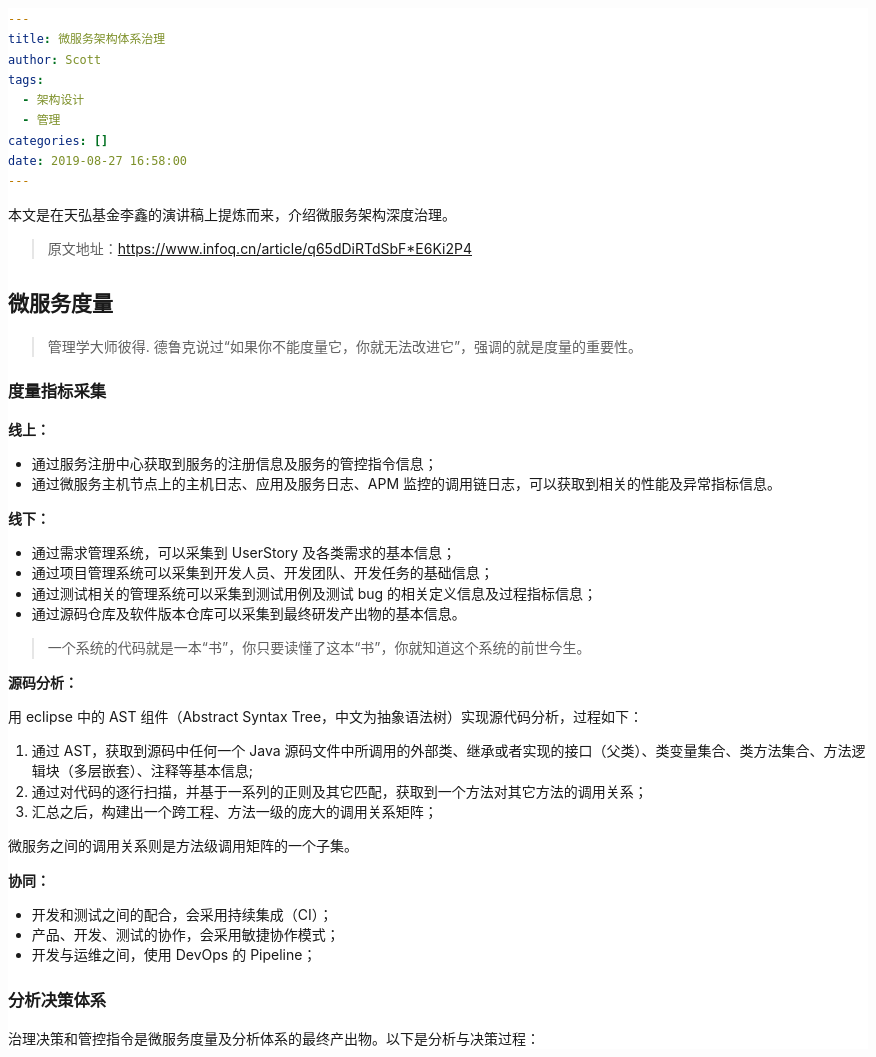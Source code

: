 ```yaml
---
title: 微服务架构体系治理
author: Scott
tags:
  - 架构设计
  - 管理
categories: []
date: 2019-08-27 16:58:00
---
```


本文是在天弘基金李鑫的演讲稿上提炼而来，介绍微服务架构深度治理。


> 原文地址：https://www.infoq.cn/article/q65dDiRTdSbF*E6Ki2P4

## 微服务度量

> 管理学大师彼得. 德鲁克说过“如果你不能度量它，你就无法改进它”，强调的就是度量的重要性。

### 度量指标采集

**线上：**

* 通过服务注册中心获取到服务的注册信息及服务的管控指令信息；
* 通过微服务主机节点上的主机日志、应用及服务日志、APM 监控的调用链日志，可以获取到相关的性能及异常指标信息。

**线下：**

* 通过需求管理系统，可以采集到 UserStory 及各类需求的基本信息；
* 通过项目管理系统可以采集到开发人员、开发团队、开发任务的基础信息；
* 通过测试相关的管理系统可以采集到测试用例及测试 bug 的相关定义信息及过程指标信息；
* 通过源码仓库及软件版本仓库可以采集到最终研发产出物的基本信息。

> 一个系统的代码就是一本“书”，你只要读懂了这本“书”，你就知道这个系统的前世今生。

**源码分析：**

用 eclipse 中的 AST 组件（Abstract Syntax Tree，中文为抽象语法树）实现源代码分析，过程如下：

1. 通过 AST，获取到源码中任何一个 Java 源码文件中所调用的外部类、继承或者实现的接口（父类）、类变量集合、类方法集合、方法逻辑块（多层嵌套）、注释等基本信息;
2. 通过对代码的逐行扫描，并基于一系列的正则及其它匹配，获取到一个方法对其它方法的调用关系；
3. 汇总之后，构建出一个跨工程、方法一级的庞大的调用关系矩阵；

微服务之间的调用关系则是方法级调用矩阵的一个子集。

**协同：**

* 开发和测试之间的配合，会采用持续集成（CI）；
* 产品、开发、测试的协作，会采用敏捷协作模式；
* 开发与运维之间，使用 DevOps 的 Pipeline；

### 分析决策体系

治理决策和管控指令是微服务度量及分析体系的最终产出物。以下是分析与决策过程：

